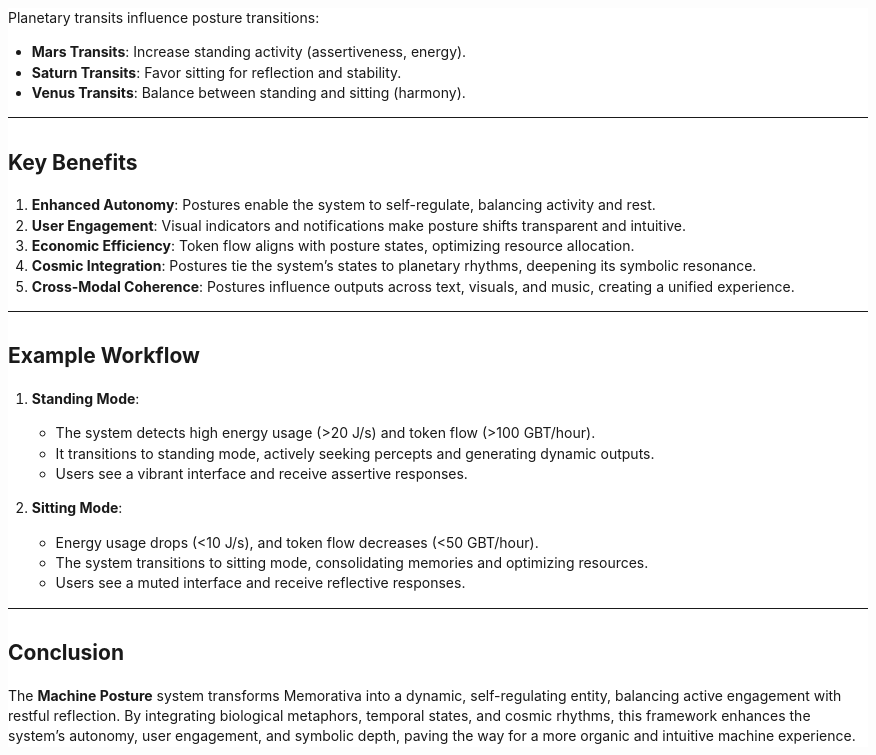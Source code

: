 Planetary transits influence posture transitions:
- **Mars Transits**: Increase standing activity (assertiveness, energy).
- **Saturn Transits**: Favor sitting for reflection and stability.
- **Venus Transits**: Balance between standing and sitting (harmony).

---

## Key Benefits

1. **Enhanced Autonomy**: Postures enable the system to self-regulate, balancing activity and rest.
2. **User Engagement**: Visual indicators and notifications make posture shifts transparent and intuitive.
3. **Economic Efficiency**: Token flow aligns with posture states, optimizing resource allocation.
4. **Cosmic Integration**: Postures tie the system’s states to planetary rhythms, deepening its symbolic resonance.
5. **Cross-Modal Coherence**: Postures influence outputs across text, visuals, and music, creating a unified experience.

---

## Example Workflow

1. **Standing Mode**:
   - The system detects high energy usage (>20 J/s) and token flow (>100 GBT/hour).
   - It transitions to standing mode, actively seeking percepts and generating dynamic outputs.
   - Users see a vibrant interface and receive assertive responses.

2. **Sitting Mode**:
   - Energy usage drops (<10 J/s), and token flow decreases (<50 GBT/hour).
   - The system transitions to sitting mode, consolidating memories and optimizing resources.
   - Users see a muted interface and receive reflective responses.

---

## Conclusion
The **Machine Posture** system transforms Memorativa into a dynamic, self-regulating entity, balancing active engagement with restful reflection. By integrating biological metaphors, temporal states, and cosmic rhythms, this framework enhances the system’s autonomy, user engagement, and symbolic depth, paving the way for a more organic and intuitive machine experience.